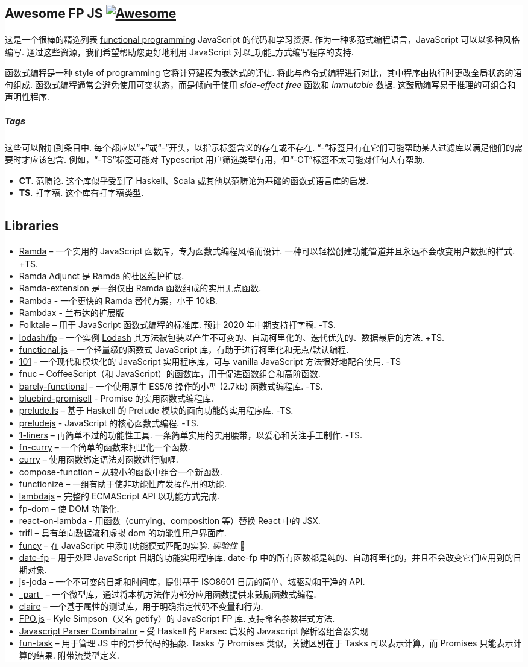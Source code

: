<div class="github-widget" data-repo="stoeffel/awesome-fp-js"></div>

## Awesome FP JS [![Awesome](https://cdn.rawgit.com/sindresorhus/awesome/d7305f38d29fed78fa85652e3a63e154dd8e8829/media/badge.svg)](https://github.com/sindresorhus/awesome)

这是一个很棒的精选列表 [functional programming](https://en.wikipedia.org/wiki/Functional_programming)  JavaScript 的代码和学习资源. 作为一种多范式编程语言，JavaScript 可以以多种风格编写. 通过这些资源，我们希望帮助您更好地利用 JavaScript 对以_功能_方式编写程序的支持.

函数式编程是一种 [style of programming](https://wiki.haskell.org/Functional_programming) 它将计算建模为表达式的评估. 将此与命令式编程进行对比，其中程序由执行时更改全局状态的语句组成. 函数式编程通常会避免使用可变状态，而是倾向于使用 _side-effect free_ 函数和 _immutable_ 数据. 这鼓励编写易于推理的可组合和声明性程序.



##### Tags
这些可以附加到条目中. 每个都应以“+”或“-”开头，以指示标签含义的存在或不存在.  “-”标签只有在它们可能帮助某人过滤库以满足他们的需要时才应该包含. 例如，“-TS”标签可能对 Typescript 用户筛选类型有用，但“-CT”标签不太可能对任何人有帮助.

 * __CT__. 范畴论. 这个库似乎受到了 Haskell、Scala 或其他以范畴论为基础的函数式语言库的启发.
 * __TS__. 打字稿. 这个库有打字稿类型.

## Libraries

* [Ramda](https://github.com/ramda/ramda)  – 一个实用的 JavaScript 函数库，专为函数式编程风格而设计. 一种可以轻松创建功能管道并且永远不会改变用户数据的样式.  +TS.
* [Ramda Adjunct](https://github.com/char0n/ramda-adjunct) 是 Ramda 的社区维护扩展.
* [Ramda-extension](https://github.com/tommmyy/ramda-extension) 是一组仅由 Ramda 函数组成的实用无点函数.
* [Rambda](https://github.com/selfrefactor/rambda) - 一个更快的 Ramda 替代方案，小于 10kB.
* [Rambdax](https://github.com/selfrefactor/rambdax) - 兰布达的扩展版
* [Folktale](http://folktale.origamitower.com/)  – 用于 JavaScript 函数式编程的标准库. 预计 2020 年中期支持打字稿.  -TS.
* [lodash/fp](https://github.com/lodash/lodash/wiki/FP-Guide) – 一个实例 [Lodash](https://github.com/lodash/lodash) 其方法被包装以产生不可变的、自动柯里化的、迭代优先的、数据最后的方法.  +TS.
* [functional.js](https://github.com/functionaljs/functional-js) – 一个轻量级的函数式 JavaScript 库，有助于进行柯里化和无点/默认编程.
* [101](https://github.com/tjmehta/101)  - 一个现代和模块化的 JavaScript 实用程序库，可与 vanilla JavaScript 方法很好地配合使用.  -TS
* [fnuc](https://github.com/algesten/fnuc) – CoffeeScript（和 JavaScript）的函数库，用于促进函数组合和高阶函数.
* [barely-functional](https://github.com/cullophid/barely-functional)  – 一个使用原生 ES5/6 操作的小型 (2.7kb) 函数式编程库.  -TS.
* [bluebird-promisell](https://github.com/zhangchiqing/bluebird-promisell) - Promise 的实用函数式编程库.
* [prelude.ls](http://gkz.github.io/prelude-ls/)  – 基于 Haskell 的 Prelude 模块的面向功能的实用程序库.  -TS.
* [preludejs](https://github.com/alanrsoares/prelude-js)  - JavaScript 的核心函数式编程.  -TS.
* [1-liners](https://github.com/1-liners/1-liners)  – 再简单不过的功能性工具. 一条简单实用的实用腰带，以爱心和关注手工制作.  -TS.
* [fn-curry](https://github.com/thunklife/fn-curry) – 一个简单的函数来柯里化一个函数.
* [curry](https://github.com/thisables/curry) – 使用函数绑定语法对函数进行咖喱.
* [compose-function](https://github.com/stoeffel/compose-function) – 从较小的函数中组合一个新函数.
* [functionize](https://github.com/paldepind/functionize) – 一组有助于使非功能性库发挥作用的功能.
* [lambdajs](https://github.com/loop-recur/lambdajs) – 完整的 ECMAScript API 以功能方式完成.
* [fp-dom](https://github.com/fp-dom/) – 使 DOM 功能化.
* [react-on-lambda](https://github.com/sultan99/react-on-lambda) - 用函数（currying、composition 等）替换 React 中的 JSX. 
* [trifl](https://github.com/algesten/trifl) – 具有单向数据流和虚拟 dom 的功能性用户界面库.
* [funcy](https://github.com/bramstein/funcy)  – 在 JavaScript 中添加功能模式匹配的实验.  _实验性_ :triangular_flag_on_post:
* [date-fp](https://github.com/cullophid/date-fp)  – 用于处理 JavaScript 日期的功能实用程序库.  date-fp 中的所有函数都是纯的、自动柯里化的，并且不会改变它们应用到的日期对象.
* [js-joda](https://github.com/js-joda/js-joda) – 一个不可变的日期和时间库，提供基于 ISO8601 日历的简单、域驱动和干净的 API.
* [\_part\_](https://github.com/AutoSponge/_part_) – 一个微型库，通过将本机方法作为部分应用函数提供来鼓励函数式编程.
* [claire](https://github.com/robotlolita/claire) – 一个基于属性的测试库，用于明确指定代码不变量和行为.
* [FPO.js](https://github.com/getify/fpo)  – Kyle Simpson（又名 getify）的 JavaScript FP 库. 支持命名参数样式方法.
* [Javascript Parser Combinator](https://github.com/d-plaindoux/parsec) – 受 Haskell 的 Parsec 启发的 Javascript 解析器组合器实现
* [fun-task](https://github.com/rpominov/fun-task)  – 用于管理 JS 中的异步代码的抽象.  Tasks 与 Promises 类似，关键区别在于 Tasks 可以表示计算，而 Promises 只能表示计算的结果. 附带流类型定义.
